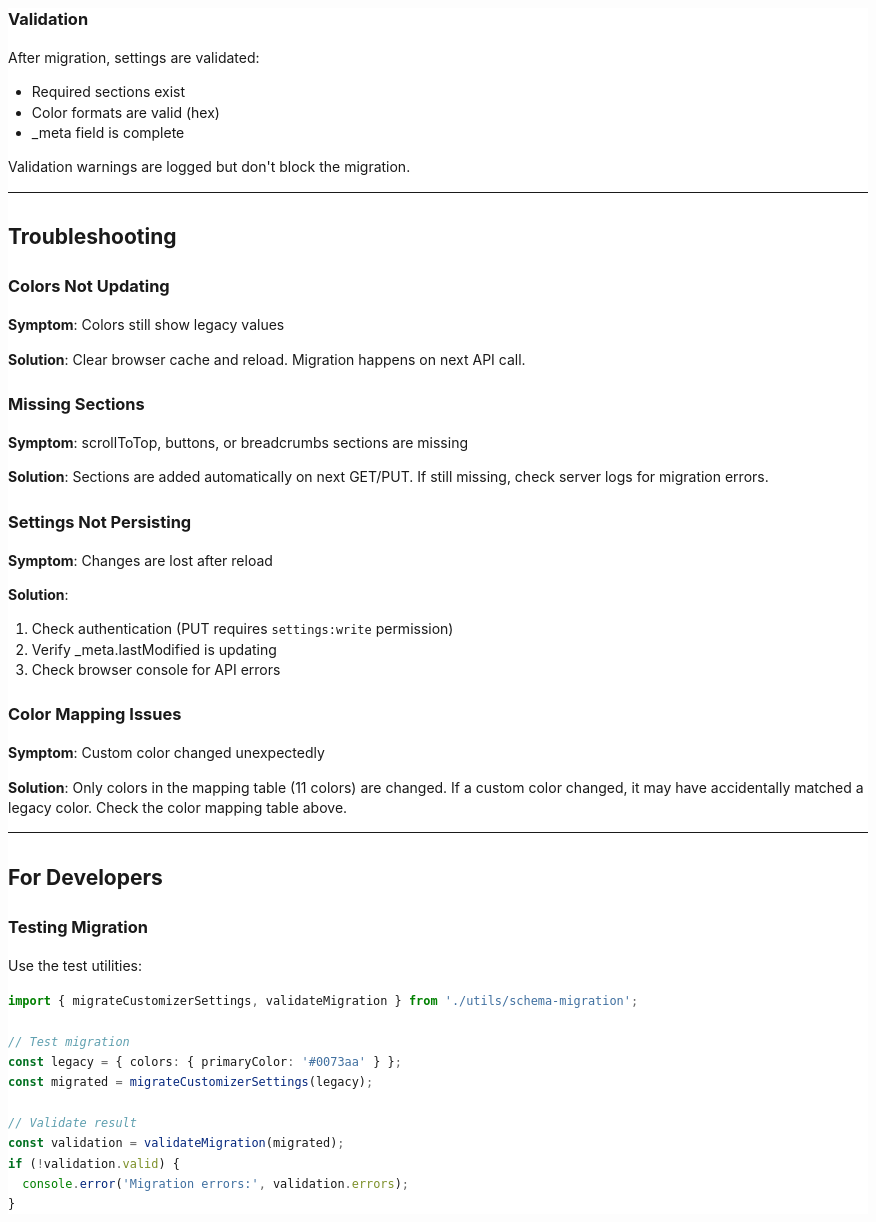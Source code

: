 ### Validation

After migration, settings are validated:

- Required sections exist
- Color formats are valid (hex)
- _meta field is complete

Validation warnings are logged but don't block the migration.

---

## Troubleshooting

### Colors Not Updating

**Symptom**: Colors still show legacy values

**Solution**: Clear browser cache and reload. Migration happens on next API call.

### Missing Sections

**Symptom**: scrollToTop, buttons, or breadcrumbs sections are missing

**Solution**: Sections are added automatically on next GET/PUT. If still missing, check server logs for migration errors.

### Settings Not Persisting

**Symptom**: Changes are lost after reload

**Solution**:
1. Check authentication (PUT requires `settings:write` permission)
2. Verify _meta.lastModified is updating
3. Check browser console for API errors

### Color Mapping Issues

**Symptom**: Custom color changed unexpectedly

**Solution**: Only colors in the mapping table (11 colors) are changed. If a custom color changed, it may have accidentally matched a legacy color. Check the color mapping table above.

---

## For Developers

### Testing Migration

Use the test utilities:

```typescript
import { migrateCustomizerSettings, validateMigration } from './utils/schema-migration';

// Test migration
const legacy = { colors: { primaryColor: '#0073aa' } };
const migrated = migrateCustomizerSettings(legacy);

// Validate result
const validation = validateMigration(migrated);
if (!validation.valid) {
  console.error('Migration errors:', validation.errors);
}
```
